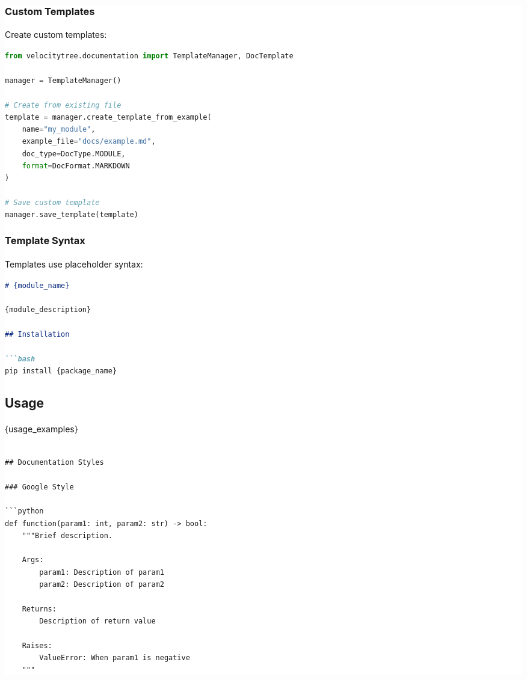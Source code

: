### Custom Templates

Create custom templates:

```python
from velocitytree.documentation import TemplateManager, DocTemplate

manager = TemplateManager()

# Create from existing file
template = manager.create_template_from_example(
    name="my_module",
    example_file="docs/example.md",
    doc_type=DocType.MODULE,
    format=DocFormat.MARKDOWN
)

# Save custom template
manager.save_template(template)
```

### Template Syntax

Templates use placeholder syntax:

```markdown
# {module_name}

{module_description}

## Installation

```bash
pip install {package_name}
```

## Usage

{usage_examples}
```

## Documentation Styles

### Google Style

```python
def function(param1: int, param2: str) -> bool:
    """Brief description.
    
    Args:
        param1: Description of param1
        param2: Description of param2
        
    Returns:
        Description of return value
        
    Raises:
        ValueError: When param1 is negative
    """
```
